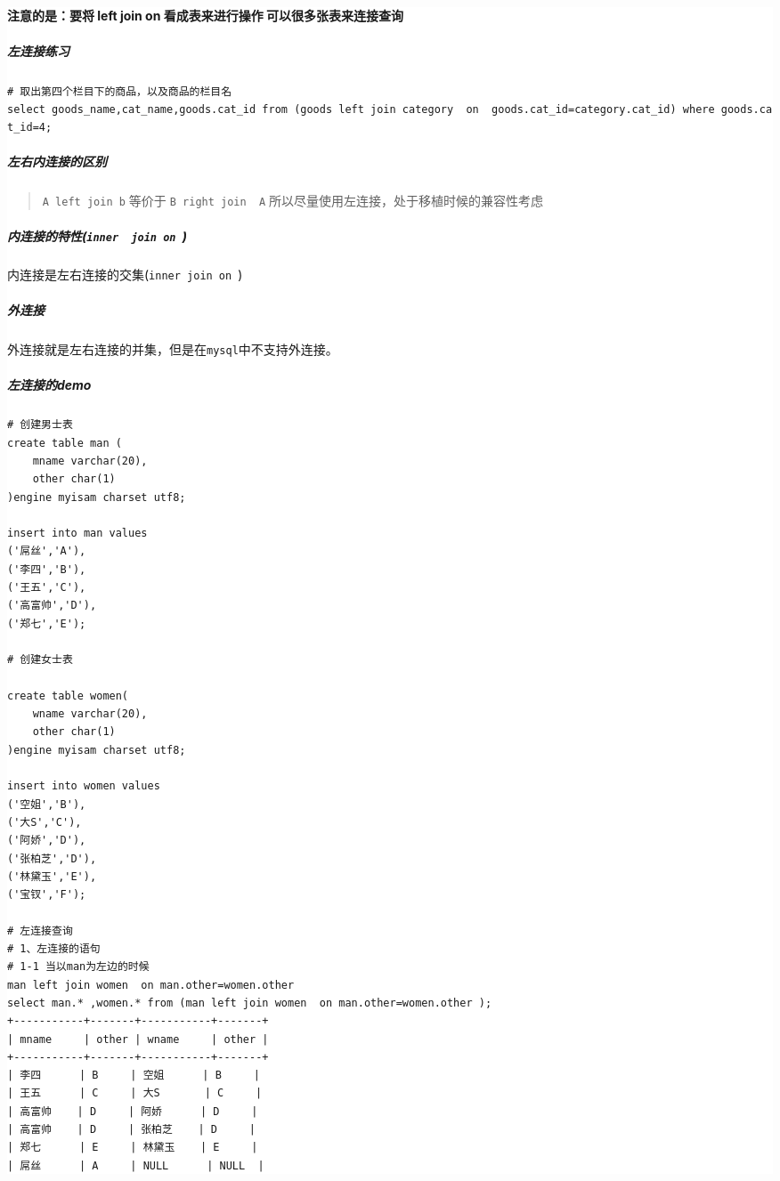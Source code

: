 
**注意的是：要将	  left  join on  看成表来进行操作  可以很多张表来连接查询**

##### 左连接练习

```mysql
# 取出第四个栏目下的商品，以及商品的栏目名
select goods_name,cat_name,goods.cat_id from (goods left join category  on  goods.cat_id=category.cat_id) where goods.cat_id=4;
```

##### 左右内连接的区别

> `A left join b`  等价于   `B right join  A` 所以尽量使用左连接，处于移植时候的兼容性考虑

#####  内连接的特性(`inner  join on `)

内连接是左右连接的交集(`inner join on `)

##### 外连接

外连接就是左右连接的并集，但是在`mysql`中不支持外连接。

##### 左连接的demo

```mysql
# 创建男士表
create table man (
    mname varchar(20),
    other char(1)
)engine myisam charset utf8;

insert into man values
('屌丝','A'),
('李四','B'),
('王五','C'),
('高富帅','D'),
('郑七','E');
 
# 创建女士表
 
create table women(
    wname varchar(20),
    other char(1)
)engine myisam charset utf8;

insert into women values
('空姐','B'),
('大S','C'),
('阿娇','D'),
('张柏芝','D'),
('林黛玉','E'),
('宝钗','F');
 
# 左连接查询
# 1、左连接的语句
# 1-1 当以man为左边的时候
man left join women  on man.other=women.other 
select man.* ,women.* from (man left join women  on man.other=women.other );
+-----------+-------+-----------+-------+
| mname     | other | wname     | other |
+-----------+-------+-----------+-------+
| 李四      | B     | 空姐      | B     |
| 王五      | C     | 大S       | C     |
| 高富帅    | D     | 阿娇      | D     |
| 高富帅    | D     | 张柏芝    | D     |
| 郑七      | E     | 林黛玉    | E     |
| 屌丝      | A     | NULL      | NULL  |
```